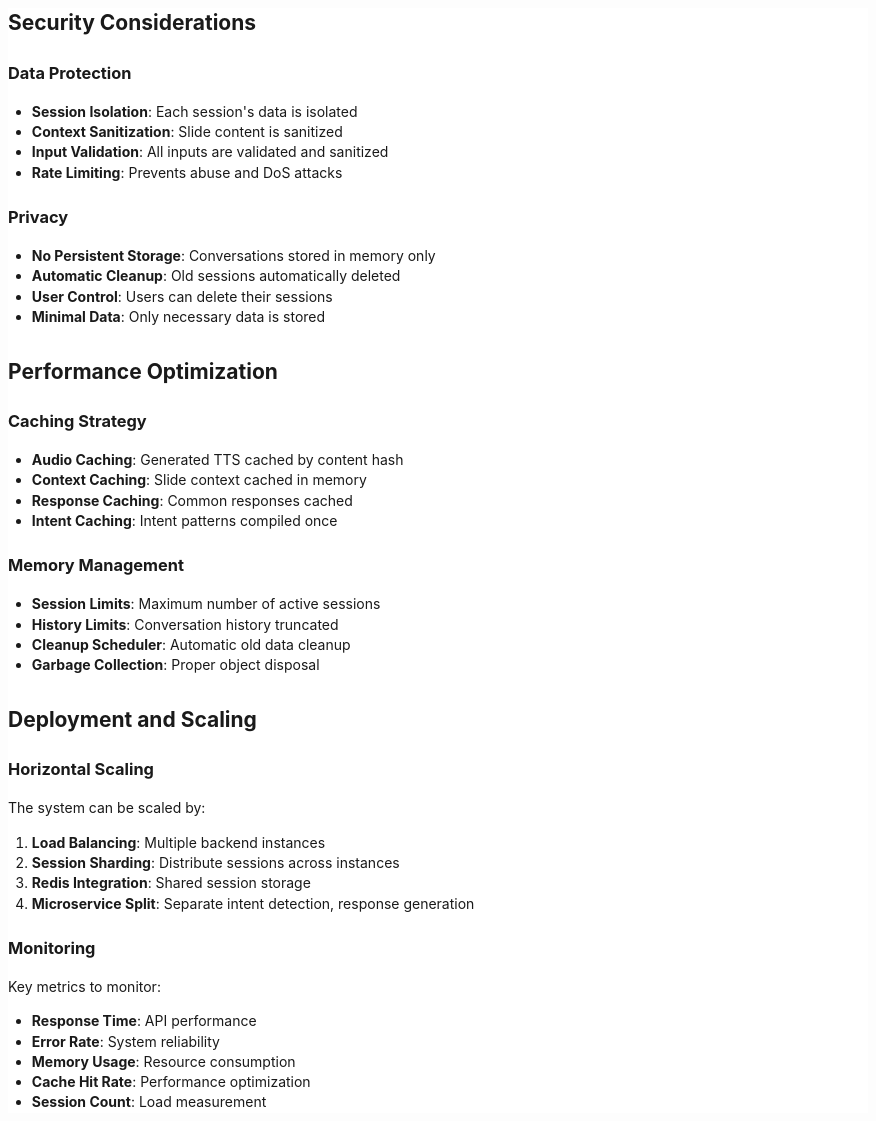 ## Security Considerations

### Data Protection

- **Session Isolation**: Each session's data is isolated
- **Context Sanitization**: Slide content is sanitized
- **Input Validation**: All inputs are validated and sanitized
- **Rate Limiting**: Prevents abuse and DoS attacks

### Privacy

- **No Persistent Storage**: Conversations stored in memory only
- **Automatic Cleanup**: Old sessions automatically deleted
- **User Control**: Users can delete their sessions
- **Minimal Data**: Only necessary data is stored

## Performance Optimization

### Caching Strategy

- **Audio Caching**: Generated TTS cached by content hash
- **Context Caching**: Slide context cached in memory
- **Response Caching**: Common responses cached
- **Intent Caching**: Intent patterns compiled once

### Memory Management

- **Session Limits**: Maximum number of active sessions
- **History Limits**: Conversation history truncated
- **Cleanup Scheduler**: Automatic old data cleanup
- **Garbage Collection**: Proper object disposal

## Deployment and Scaling

### Horizontal Scaling

The system can be scaled by:
1. **Load Balancing**: Multiple backend instances
2. **Session Sharding**: Distribute sessions across instances
3. **Redis Integration**: Shared session storage
4. **Microservice Split**: Separate intent detection, response generation

### Monitoring

Key metrics to monitor:
- **Response Time**: API performance
- **Error Rate**: System reliability
- **Memory Usage**: Resource consumption
- **Cache Hit Rate**: Performance optimization
- **Session Count**: Load measurement
